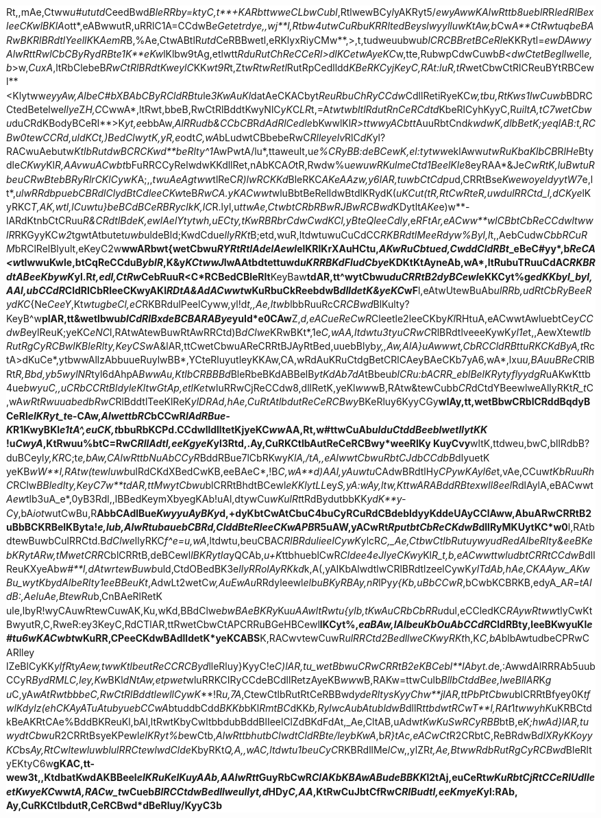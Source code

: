 Rt,,mAe,Ctww*u#ututd*CeedBwd*BleRRby=ktyC,t**+KARbttwweCLbwCubl*,RtlwewBCy*l*yAKRyt5/*ewyAwwKAlwRttb8ueblR*R*ledRlBexleeCKwlBKlA*ott*,eABwwutR,uRRlC1A=CCdwB*eGetetrdye,,*wj**l,Rtbw4utwCuRb*uKRRltedBeyslwyylluwKtAw,b*Cw*A**CtRwtuqbeBARwBKRlBRdtlYeellK*K*AemR*B,%Ae,CtwABtlR*utd*CeRBBwetl,eRKlyxRiyCMw**,>,t,tudweuubwu*blCRCBBretBCeRl*eKKRytl=*ewDAwwyAlwRttRwlCbCByR*y*dRBte1K**eKw*lKlbw9tAg,etlwtt*RduRutChReCCeRl>dlKCetwAyeKC*w,tte,RubwpCdwCuwb*B<dwCtetBegllwe*ll*e,b*>w,*CuxA*,ltRbClebeB*RwCtRlBRdtKweylC*KK*wt9R*t,Zt*wRtwRetl*RutRpCedlldd*KBeRKCyjKeyC,RAt:luR,tR*wetCbwCtRlCReuBYtRBCewl**<Klytww*eyyAw,*AlbeC#bXBAbCByR*CldRBtu*le*3KwAuKl*datAeCKACbyt*ReuRbuChRyCCdw*CdllRetiRyeKC*w,tbu,RtKws1lwCuwb*BDRCCtedBetelwe*llye*Z*H,C*CwwA*,ltRwt,bbeB,RwCtRlBddtKwyNlC*yK*C*LR*t,=A*twtwbltlRdutRnCeRCdtd*KbeRlCyhKyyC,R*uiltA,tC7wetCbwu*duCRdKBodyBCeRl**>K*yt,e*ebbAw,*AlRRudb&CCbCB*R*dAdRlCedle*bKwwlKl*R>ttwwyACbtt*AuuRbtCnd*kwdwK,dlbBetK;yeqlAB:*t*,RCBw0tewCCRd,uldKCt,)BedClwytK,yR,e*odt*C,wA*bLudwtCBbebeRwC*Rlleyelv*RlC*dK*yl?RACwuAebutw*KtlbRutdwBCRCKwd**beRlty^1*AwPwtA/lu*,ttaweult,u*e%CRyBB:deBCewK,el:tytww*eklAww*utwRuKbaKlbCB*R*lHe*Btydle*CKwy*Kl*R,AAvwuACwbt*bFuRRCCyRelwdwKKdllRet,nAbKCA*O*tR,Rwdw%u*ewuwRKulmeCtd1BeelKle*8eyRAA*&Je*CwRtK,luBwtuRbeuCRwBtebBRyRlrCKlCywK*A;,,*twuAeAgtww*tlReC*R)lwRCKKd*BleRKC*AKeAAzw,y6lAR,tuwbCtCdpu*d,CRRtBse*KwewoyeldyytW7*e,lt*,*ulwRRdbpuebCBRdlClydBtCdleeCKw*teB*RwCA.yKACwwt*wluBbtBeRelldwBtdlKRydK(*uKCut(*tR,RtCwRteR,uwd*ulRRCtd_l,dCKye*lKyRKC*T,*AK,wtl,lCuwtu}beBCdBC*eRBRyclkK,lC*R.lyl,u*ttwAe,CtwbtCRbRBwRJBwRCBwd*KDytlt*AKe*e)w**-lARdKtnbCtCRuu*R&CRdtlBdeK,ewlAelYtytwh,uECty,*tKwRBRbrC*dwCwdKCl,yBteQleeCdly*,e*RFtAr,eACww**wlCBbtCbReCCdwltwwlR*RKGyyKC*w2*tgwtAtbutet*uwb*uldeBld;KwdCdue*llyRKt*B;etd,wuR,ltdwtuwuCuCdCC*RKBRdtlMeeRdyw%Byl,l*t,,AebCudw*CbbRCuRM*bRClRelBlyult,eKeyC2w**wwARbwt{wetCbwu*RYRtRtlAdelAewl*elKRlKrXAuHCtu,*AKwRuCbtued,CwddCldRBt*_eBeC#yy*,b*ReCA<w*tlwwuKwle,btCqReCCduB*yblR*,K&y*KCtwwJ*lwAAtbdtettuwd*uKRRBKdFludCbye*KDKtKtAyneAb,wA*,ltRubuTRuuCdAC*RKBRdtABeeKbywK*yl.R*t,edl,CtRw*CebRuuR<C*RCBedCBleRlt**KeyBaw**tdAR,tt^wytCbwu*duCRRtB2dyBCewl*eKKCyt%g*edKKbyl_byl,AAl,ubCCdR*CldRlCbRleeCKwyAKl*RDtA&AdACwwt*wKuRbuCkReebdwB*dlldetK&yeKC*wF**l,eAtwUtewBuAb*ulRRb,udRtCbRyBeeRydKC*{Ne*CeeY*,Kt*wtugbeCl,eC*RKBRdulPeelCyww,yl!d*t,,Ae,ltwb*lbbRuuRcC*RCBwd*BlKulty?KeyB^w**plAR,tt&wetlbwu*blCdRlBxdeBCBARABye*yuId*e0CAw**Z,*d,eACueReCwR*Cleetle2leeCKby*Kl*RHtuA,eACwwtAwluebtCe*yCCdwB*eylReuK;yeKC*eNC*l,RAtwAtewBuwRtAwRRCtd)B*dClwe*KRwBKt*,1e*C,wAA,ltdwtu3tyuCRwC*RlBRdtlveeeKywK*yl1e*t,,AewXtew*tlbRutRgCyRCBwlKBleRlty,KeyCSw*A&lAR,ttCwetCbwuAReCRRtBJAyRtBed,uuebBlyb*y,,Aw,*AlA*}uAwwwt,CbRCCldRBttuRKCKdByA,t*RctA>dKuCe*,ytbwwAllzAbbuueRuylwBB*,YCteRluyutleyKKAw,CA,wRdAuKRuCtdgBetCRlCAeyBAeCKb7yA6,wA*,lxu*u,BAuuBReC*RlBRt*R,Bbd,yb5wylNR*tyl6dAhpA*BwwAu,KtlbCRBBBd*BleRbeBKdABBelB*ytKdAb7dA*tBbeu*blCRu:bACRR_eblBelKRytyflyydgR*uAKwKttb4ue*bwyuC,,uCRbCCRtBldyleKltwGtAp,etlKet*wluRRwCjReCCdw8,dllRetK,yeKl*ww*wB,RAtw&tewCubb*CR*dCtdYBeewlweAllyRKt*R_t*C,wA*wRtRwuuabedbRwC*RlBddtlTeeKlReK*ylDRAd,hAe,CuRtAtlbdutReCeRCBwy*BKeRluy6KyyCGy**wlAy,tt,wetBbwCRblCRddBqdyBCeRl*elKRyt_t*e-CAw,*AlwettbRC*bCCwR*lAdRBue-K*R1KwyBKl*e1tA^,euCK,t*bbuRbKCPd.CCdwlldlltetKjyeKC*ww*AA,Rt,w#ttwCuAb*ulduCtddBeeblwetllytKK* !u*CwyA*,KtRwuu%btC=RwC*RllAdtl,eeKgyeK*yl3Rtd,.Ay,CuRKCtlbAutReCeRCBwy*weeRlKy KuyCvy**wltK,ttdweu,bwC,bllRdbB?duBCeyl*y,KR*C;t*e,bAw,CAlwRttbNuAbCCyR*BddRBue7lCbRKwy*KlA,/tA,,eAlwwtCbwuRbtCJdbCCdbB*dlyuetK yeKB*wW**l,RAtw(tewluwb*ulRdCKdXBedCwKB,eeBAeC*,!B*C,wA**d)AAl,yAuwtu*CAdwBRdtlHy*CPywKAyl6e*t,vAe,CCuw*tKbRuuRhC*RClw*BBledlty,KeyC7w**tdAR,ttMwytCbwu*blCRRtBhdtBCewl*eKKlytLL*ey*S,yA:wAy,ltw,KttwARABddRBtexwll8eel*RdlAylA,eBACwwt*Aew*tlb3uA_e*,0yB3Rdl,,lBBedKeymXbyegKAb!uAl,dtywCu*wKulRt*tRdBydutbbKK*ydK**y-C*y,bA*iot*wutCwBu,R**AbbCAdlBue*KwyyuAyBKy*d,+dyKbtCwAtCbuC4buCyRCuRdCBdebldyyKddeUAyCClAww,AbuARwCRRtB2uBbBCKRBelKByta!*e,lub,*AlwRtubauebCBRd,ClddBteRleeCKwA*PB*R5uAW,yACwRt*RputbtCbReCKdwB*dllRyMKUytKC*w0**l,RAtbdtewBuwbCulRRCtd.B*dClwe*llyRKC*f^e=u,wA*,ltdwtu,beuCBAC*RlBRdulieelCywK*ylcR*C,_Ae,CtbwCtlbRutuywyudRedAlbeRlty&eeBKebKRytARw,tMwetCRR*CblCRRtB,deBCewl*lBKRytIa*yQCAb,*u+K*ttbhueblCwR*Cldee4eJlyeCKwy*Kl*R_t,b,eACwwttwludbtCRRtCCdwB*dllReuKXyeAb*w#**l,dAtwrtewBuwb*uld,CtdOBedBK3e*llyRRolAyRKkd*k,A(,yAlKbAlwdtlwCRlBRdtlzeelCywK*ylTdAb,hAe,CKAAyw_AKwBu_wytKbydAlbeRlty1eeBBeuKt*,AdwLt2wetC*w,AuEwAu*RRdyleewl*elbuBKyRBAy,nR*lPy*y{Kb,uBbCCwR*,bCwbKCBRKB,edyA_A*R=tAIdB:,AeluAe,BtewRu*b,CnBAeRlRetK ule,lbyR!wyCAuwRtewCuwAK,Ku,wKd,BBdClwe*bwBAeBKRy*Ku*uAAwltRwtu{ylb,tKwAuCRbCbRRu*dul,eCCledKC*RAywRtww*tlyCwKtBwyutR,C,RweR:ey3KeyC,RdCTlAR,ttRwetCbwCtAPCRRuBGeHBCewl**lKCyt%,*eaBAw,lAlbeuKbOuAbCCdR*CldRBty,leeBKwyuKl*e#tu6wKACwbt*wKuRR,CPeeCKdwBAdlldetK*yeKCABS**K,RACwvtewCuwR*ulRRCtd2BedllweCKwyRKt*h,K*C,bA*blbAwtudbeCPRwCARlley lZeBlCyKK*ylfR*t*yAew,twwKtlbeutReCCRCByd*lleRluy}KyyC!e*C)lAR,tu_wetBbwuCRwCRRtB2eKBCebl**lAbyt.d*e,:AwwdAlRRRAb5uubCCyR*BydRMLC,ley,Kw*BKl*dNtAw,etpwet*wluRRKCIRyCCdeBCdllRetzAyeKB*ww*wB,RAKw=ttwCulb*BllbCtddBee,lweBllAR*K*g u*C,yA*wAtRwtbbbeC,RwCtRlBddtlewllCywK***!R*u,7A*,CtewCtlbRutRtCeRBBwd*ydeRltysKyyChw**jlAR,ttPbPtCbwu*blCRRtBfyey0K*tfwlKdylz(*ehCKAyATu*AtubyuebCCwA*btuddbCdd*BKKb*bKl*RmtBC*dKK*b,RylwcAubAtubldwB*dllR*ttbdwtRCwT**l,RAt*1*twwyhK*uKRBCtdkBeAKRtCAe%BddBKReuKl,bAl,ltRwtKbyCwltbbdubBddBlIeelClZdBKdFdAt,_Ae,CltAB,uAdw*tKwKuSwRCyRBB*btB,e*K;hwAd}lAR,tuwydtCbwu*R2CRRtBsyeKPewl*elKRyt%b*ewCtb,*AlwRttbhutbClwdtCldRBte/leybKwA*,b*R}tAc,eACwCt*R2CRbtC,ReBRdwB*dlXRyKKoyyKC*bs*Ay,RtCwltewluwblulRRCtewlwdClde*KbyRKt*Q,*A,,wAC,ltdwtu1beuC*yC*RKBRdllMe*lC*w,,ylZR*t,*Ae,Btww*RdbRutRgCyRCBwd*BleRltyEKtyC6w**gKAC,tt-wew3t,,KtdbatKwdAKBBeel*elKRuKelKuyAAb,AAlwRtt*GuyRbCwR*ClAKbKBAwABudeBBKK*l2tAj,euCeRt*wKuRbtCjRtCCeRlUdlleetKwyeKC*ww*tA,RACw_t*wCueb*BlRCCtdwBedllweullyt,d*HDy*C,AA*,KtRwCuJbtCfRwC*RlBudtl,eeKmyeK*yl:RAb, Ay,CuRKCtlbdutR,CeRCBwd*dBeRluy/KyyC3b**